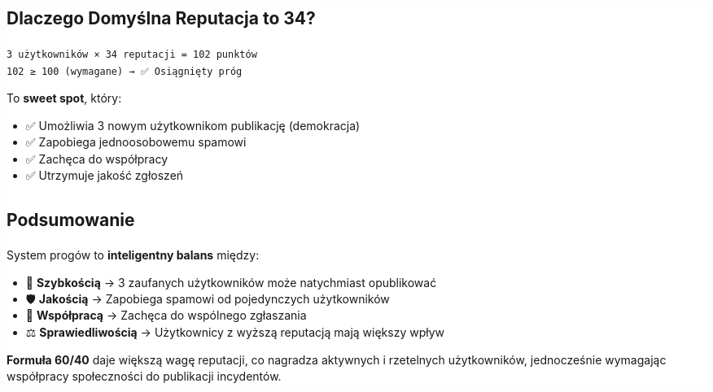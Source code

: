 ## Dlaczego Domyślna Reputacja to 34?

```
3 użytkowników × 34 reputacji = 102 punktów
102 ≥ 100 (wymagane) → ✅ Osiągnięty próg
```

To **sweet spot**, który:

- ✅ Umożliwia 3 nowym użytkownikom publikację (demokracja)
- ✅ Zapobiega jednoosobowemu spamowi
- ✅ Zachęca do współpracy
- ✅ Utrzymuje jakość zgłoszeń

## Podsumowanie

System progów to **inteligentny balans** między:

- 🚀 **Szybkością** → 3 zaufanych użytkowników może natychmiast opublikować
- 🛡️ **Jakością** → Zapobiega spamowi od pojedynczych użytkowników
- 🤝 **Współpracą** → Zachęca do wspólnego zgłaszania
- ⚖️ **Sprawiedliwością** → Użytkownicy z wyższą reputacją mają większy wpływ

**Formuła 60/40** daje większą wagę reputacji, co nagradza aktywnych i rzetelnych użytkowników, jednocześnie wymagając współpracy społeczności do publikacji incydentów.
